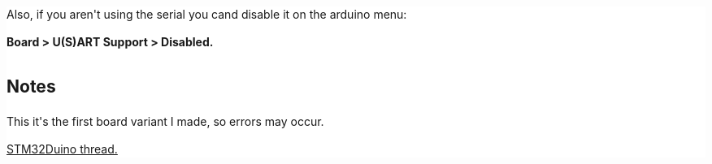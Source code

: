 Also, if you aren't using the serial you cand disable it on the arduino menu:

**Board > U(S)ART Support > Disabled.**


## Notes

This it's the first board variant I made, so errors may occur.

[STM32Duino thread.](http://www.stm32duino.com/viewtopic.php?f=30&p=55201)
